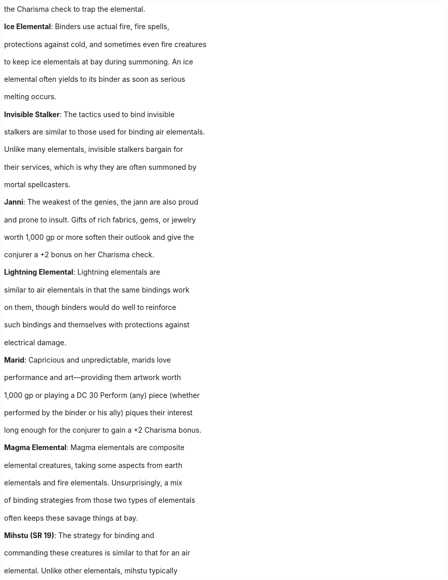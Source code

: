 the Charisma check to trap the elemental.

**Ice Elemental**: Binders use actual fire, fire spells,

protections against cold, and sometimes even fire creatures

to keep ice elementals at bay during summoning. An ice

elemental often yields to its binder as soon as serious

melting occurs.

**Invisible Stalker**: The tactics used to bind invisible

stalkers are similar to those used for binding air elementals.

Unlike many elementals, invisible stalkers bargain for

their services, which is why they are often summoned by

mortal spellcasters.

**Janni**: The weakest of the genies, the jann are also proud

and prone to insult. Gifts of rich fabrics, gems, or jewelry

worth 1,000 gp or more soften their outlook and give the

conjurer a +2 bonus on her Charisma check.

**Lightning Elemental**: Lightning elementals are

similar to air elementals in that the same bindings work

on them, though binders would do well to reinforce

such bindings and themselves with protections against

electrical damage.

**Marid**: Capricious and unpredictable, marids love

performance and art—providing them artwork worth

1,000 gp or playing a DC 30 Perform (any) piece (whether

performed by the binder or his ally) piques their interest

long enough for the conjurer to gain a +2 Charisma bonus.

**Magma Elemental**: Magma elementals are composite

elemental creatures, taking some aspects from earth

elementals and fire elementals. Unsurprisingly, a mix

of binding strategies from those two types of elementals

often keeps these savage things at bay.

**Mihstu (SR 19)**: The strategy for binding and

commanding these creatures is similar to that for an air

elemental. Unlike other elementals, mihstu typically
